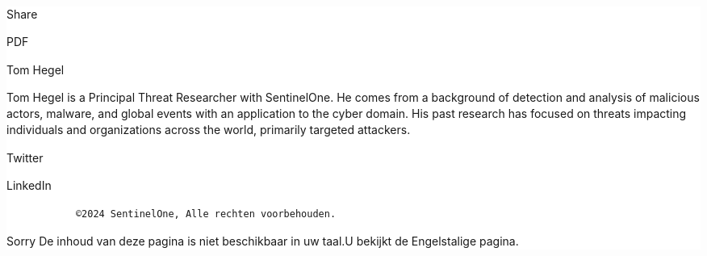 
Share

PDF












Tom Hegel



Tom Hegel is a Principal Threat Researcher with SentinelOne. He comes from a background of detection and analysis of malicious actors, malware, and global events with an application to the cyber domain. His past research has focused on threats impacting individuals and organizations across the world, primarily targeted attackers.







































Twitter




LinkedIn









				©2024 SentinelOne, Alle rechten voorbehouden.			




Sorry
De inhoud van deze pagina is niet beschikbaar in uw taal.U bekijkt de Engelstalige pagina.
 